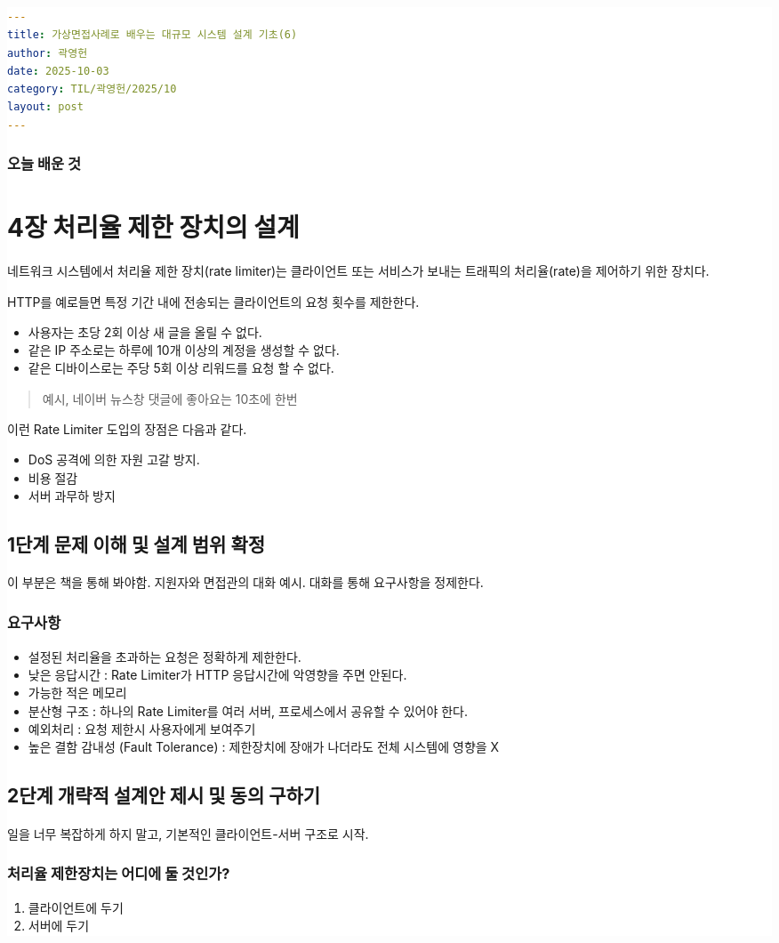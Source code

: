 ```yaml
---
title: 가상면접사례로 배우는 대규모 시스템 설계 기초(6)
author: 곽영헌
date: 2025-10-03
category: TIL/곽영헌/2025/10
layout: post
---
```


### 오늘 배운 것


# 4장 처리율 제한 장치의 설계

네트워크 시스템에서 처리율 제한 장치(rate limiter)는 클라이언트 또는 서비스가 보내는 트래픽의 처리율(rate)을 제어하기 위한 장치다.

HTTP를 예로들면 특정 기간 내에 전송되는 클라이언트의 요청 횟수를 제한한다. 

- 사용자는 초당 2회 이상 새 글을 올릴 수 없다.
- 같은 IP 주소로는 하루에 10개 이상의 계정을 생성할 수 없다.
- 같은 디바이스로는 주당 5회 이상 리워드를 요청 할 수 없다.

> 예시, 네이버 뉴스창 댓글에 좋아요는 10초에 한번

이런 Rate Limiter 도입의 장점은 다음과 같다.

- DoS 공격에 의한 자원 고갈 방지.
- 비용 절감
- 서버 과무하 방지

## 1단계 문제 이해 및 설계 범위 확정

이 부분은 책을 통해 봐야함. 지원자와 면접관의 대화 예시. 대화를 통해 요구사항을 정제한다.


### 요구사항

- 설정된 처리율을 초과하는 요청은 정확하게 제한한다.
- 낮은 응답시간 : Rate Limiter가 HTTP 응답시간에 악영향을 주면 안된다.
- 가능한 적은 메모리
- 분산형 구조 : 하나의 Rate Limiter를 여러 서버, 프로세스에서 공유할 수 있어야 한다.
- 예외처리 : 요청 제한시 사용자에게 보여주기
- 높은 결함 감내성 (Fault Tolerance) : 제한장치에 장애가 나더라도 전체 시스템에 영향을 X


## 2단계 개략적 설계안 제시 및 동의 구하기

일을 너무 복잡하게 하지 말고, 기본적인 클라이언트-서버 구조로 시작.


### 처리율 제한장치는 어디에 둘 것인가?

1. 클라이언트에 두기
2. 서버에 두기
